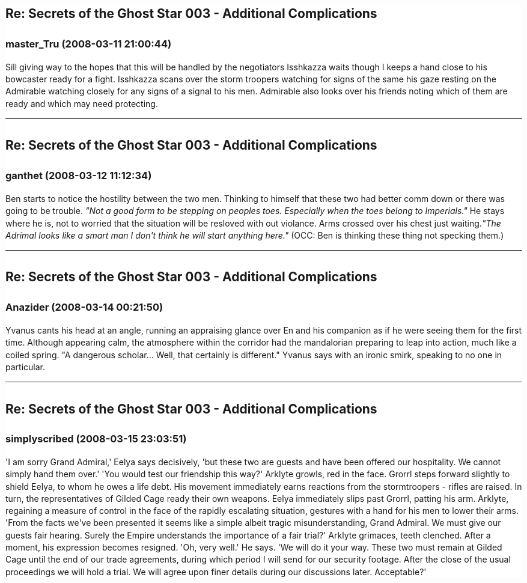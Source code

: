 
## Re: Secrets of the Ghost Star 003 - Additional Complications

### **master_Tru** (2008-03-11 21:00:44)

Sill giving way to the hopes that this will be handled by the negotiators Isshkazza waits though I keeps a hand close to his bowcaster ready for a fight. Isshkazza scans over the storm troopers watching for signs of the same his gaze resting on the Admirable watching closely for any signs of a signal to his men. Admirable also looks over his friends noting which of them are ready and which may need protecting.

---

## Re: Secrets of the Ghost Star 003 - Additional Complications

### **ganthet** (2008-03-12 11:12:34)

Ben starts to notice the hostility between the two men. Thinking to himself that these two had better comm down or there was going to be trouble. *"Not a good form to be stepping on peoples toes. Especially when the toes belong to Imperials."*  He stays where he is, not to worried that the situation will be resloved with out violance. Arms crossed over his chest just waiting.*"The Adrimal looks like a smart man I don't think he will start anything here."*
(OCC: Ben is thinking these thing not specking them.)

---

## Re: Secrets of the Ghost Star 003 - Additional Complications

### **Anazider** (2008-03-14 00:21:50)

Yvanus cants his head at an angle, running an appraising glance over En and his companion as if he were seeing them for the first time. Although appearing calm, the atmosphere within the corridor had the mandalorian preparing to leap into action, much like a coiled spring.
"A dangerous scholar... Well, that certainly is different." Yvanus says with an ironic smirk, speaking to no one in particular.

---

## Re: Secrets of the Ghost Star 003 - Additional Complications

### **simplyscribed** (2008-03-15 23:03:51)

'I am sorry Grand Admiral,' Eelya says decisively, 'but these two are guests and have been offered our hospitality. We cannot simply hand them over.'
'You would test our friendship this way?' Arklyte growls, red in the face.
Grorrl steps forward slightly to shield Eelya, to whom he owes a life debt. His movement immediately earns reactions from the stormtroopers - rifles are raised. In turn, the representatives of Gilded Cage ready their own weapons.
Eelya immediately slips past Grorrl, patting his arm. Arklyte, regaining a measure of control in the face of the rapidly escalating situation, gestures with a hand for his men to lower their arms.
'From the facts we've been presented it seems like a simple albeit tragic misunderstanding, Grand Admiral. We must give our guests fair hearing. Surely the Empire understands the importance of a fair trial?'
Arklyte grimaces, teeth clenched. After a moment, his expression becomes resigned.
'Oh, very well.' He says. 'We will do it your way. These two must remain at Gilded Cage until the end of our trade agreements, during which period I will send for our security footage. After the close of the usual proceedings we will hold a trial. We will agree upon finer details during our discussions later. Acceptable?'